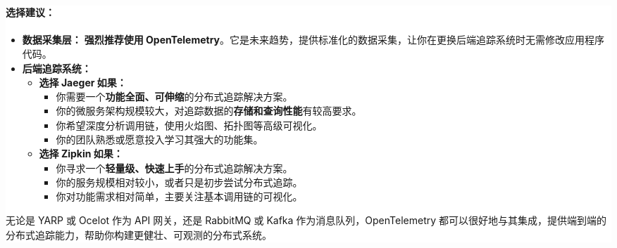 #### 选择建议：

  * **数据采集层：** **强烈推荐使用 OpenTelemetry**。它是未来趋势，提供标准化的数据采集，让你在更换后端追踪系统时无需修改应用程序代码。
  * **后端追踪系统：**
      * **选择 Jaeger 如果：**
          * 你需要一个**功能全面、可伸缩**的分布式追踪解决方案。
          * 你的微服务架构规模较大，对追踪数据的**存储和查询性能**有较高要求。
          * 你希望深度分析调用链，使用火焰图、拓扑图等高级可视化。
          * 你的团队熟悉或愿意投入学习其强大的功能集。
      * **选择 Zipkin 如果：**
          * 你寻求一个**轻量级、快速上手**的分布式追踪解决方案。
          * 你的服务规模相对较小，或者只是初步尝试分布式追踪。
          * 你对功能需求相对简单，主要关注基本调用链的可视化。

无论是 YARP 或 Ocelot 作为 API 网关，还是 RabbitMQ 或 Kafka 作为消息队列，OpenTelemetry 都可以很好地与其集成，提供端到端的分布式追踪能力，帮助你构建更健壮、可观测的分布式系统。